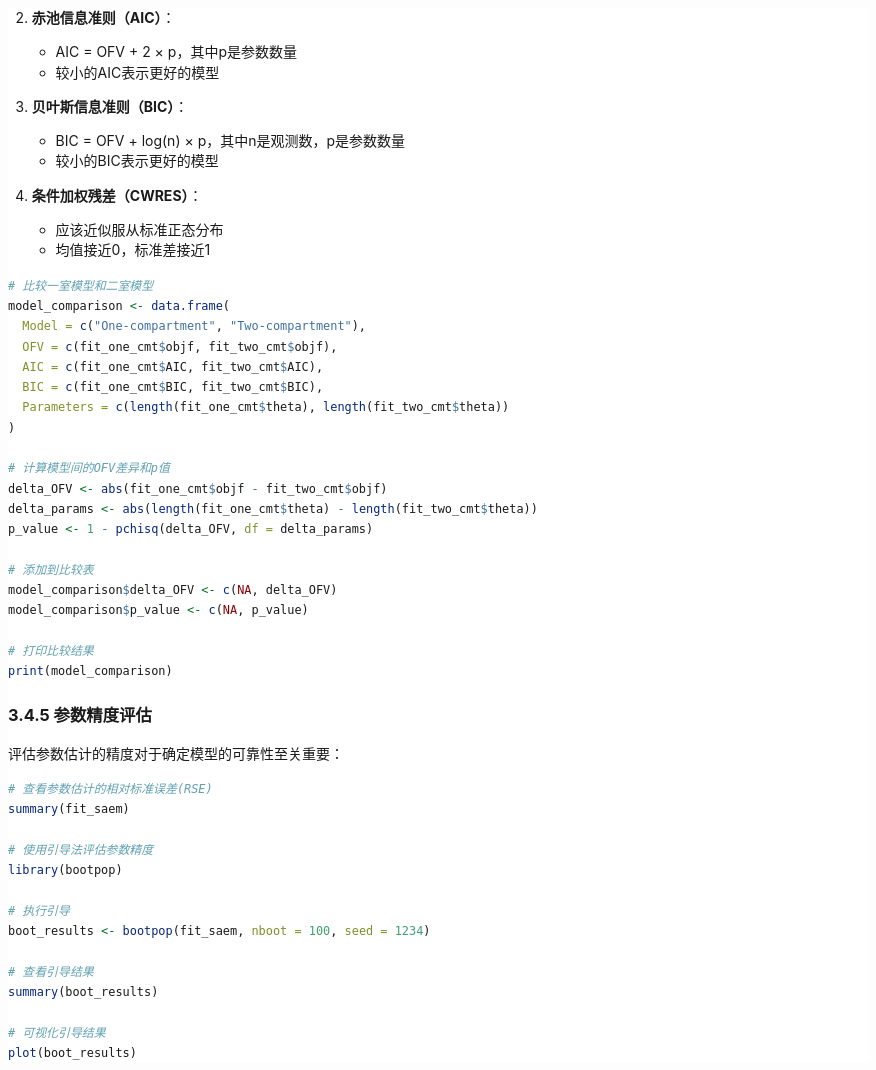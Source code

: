 2. **赤池信息准则（AIC）**：
   - AIC = OFV + 2 × p，其中p是参数数量
   - 较小的AIC表示更好的模型

3. **贝叶斯信息准则（BIC）**：
   - BIC = OFV + log(n) × p，其中n是观测数，p是参数数量
   - 较小的BIC表示更好的模型

4. **条件加权残差（CWRES）**：
   - 应该近似服从标准正态分布
   - 均值接近0，标准差接近1

```r
# 比较一室模型和二室模型
model_comparison <- data.frame(
  Model = c("One-compartment", "Two-compartment"),
  OFV = c(fit_one_cmt$objf, fit_two_cmt$objf),
  AIC = c(fit_one_cmt$AIC, fit_two_cmt$AIC),
  BIC = c(fit_one_cmt$BIC, fit_two_cmt$BIC),
  Parameters = c(length(fit_one_cmt$theta), length(fit_two_cmt$theta))
)

# 计算模型间的OFV差异和p值
delta_OFV <- abs(fit_one_cmt$objf - fit_two_cmt$objf)
delta_params <- abs(length(fit_one_cmt$theta) - length(fit_two_cmt$theta))
p_value <- 1 - pchisq(delta_OFV, df = delta_params)

# 添加到比较表
model_comparison$delta_OFV <- c(NA, delta_OFV)
model_comparison$p_value <- c(NA, p_value)

# 打印比较结果
print(model_comparison)
```

### 3.4.5 参数精度评估

评估参数估计的精度对于确定模型的可靠性至关重要：

```r
# 查看参数估计的相对标准误差(RSE)
summary(fit_saem)

# 使用引导法评估参数精度
library(bootpop)

# 执行引导
boot_results <- bootpop(fit_saem, nboot = 100, seed = 1234)

# 查看引导结果
summary(boot_results)

# 可视化引导结果
plot(boot_results)
```
